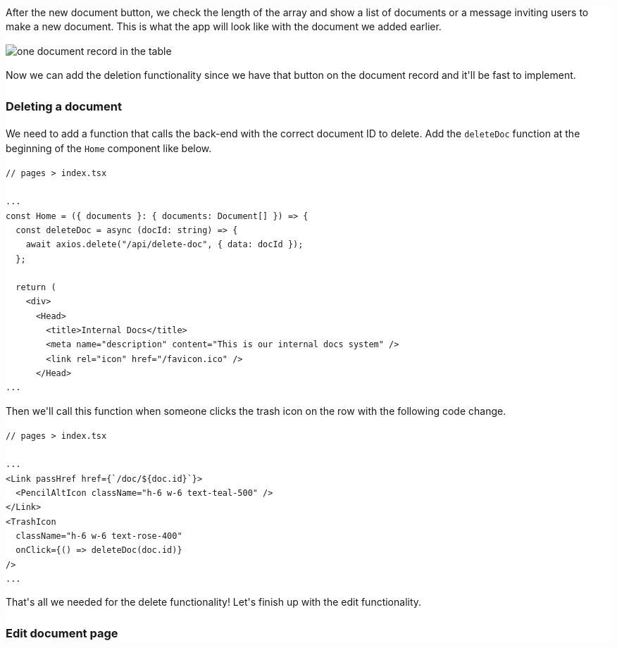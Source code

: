 After the new document button, we check the length of the array and show a list of documents or a message inviting users to make a new document. This is what the app will look like with the document we added earlier.

![one document record in the table](https://res.cloudinary.com/mediadevs/image/upload/v1649963512/e-603fc55d218a650069f5228b/c1l3vygamsdv1hgq5laj.png)

Now we can add the deletion functionality since we have that button on the document record and it'll be fast to implement.

### Deleting a document

We need to add a function that calls the back-end with the correct document ID to delete. Add the `deleteDoc` function at the beginning of the `Home` component like below.

```tsx
// pages > index.tsx

...
const Home = ({ documents }: { documents: Document[] }) => {
  const deleteDoc = async (docId: string) => {
    await axios.delete("/api/delete-doc", { data: docId });
  };

  return (
    <div>
      <Head>
        <title>Internal Docs</title>
        <meta name="description" content="This is our internal docs system" />
        <link rel="icon" href="/favicon.ico" />
      </Head>
...
```

Then we'll call this function when someone clicks the trash icon on the row with the following code change.

```tsx
// pages > index.tsx

...
<Link passHref href={`/doc/${doc.id}`}>
  <PencilAltIcon className="h-6 w-6 text-teal-500" />
</Link>
<TrashIcon
  className="h-6 w-6 text-rose-400"
  onClick={() => deleteDoc(doc.id)}
/>
...
```

That's all we needed for the delete functionality! Let's finish up with the edit functionality.

### Edit document page
